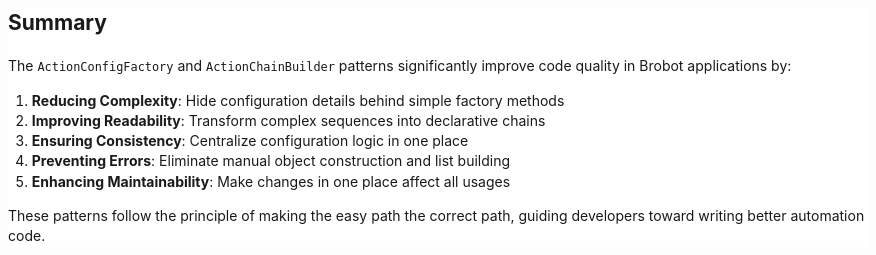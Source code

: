 ## Summary

The `ActionConfigFactory` and `ActionChainBuilder` patterns significantly improve code quality in Brobot applications by:

1. **Reducing Complexity**: Hide configuration details behind simple factory methods
2. **Improving Readability**: Transform complex sequences into declarative chains
3. **Ensuring Consistency**: Centralize configuration logic in one place
4. **Preventing Errors**: Eliminate manual object construction and list building
5. **Enhancing Maintainability**: Make changes in one place affect all usages

These patterns follow the principle of making the easy path the correct path, guiding developers toward writing better automation code.